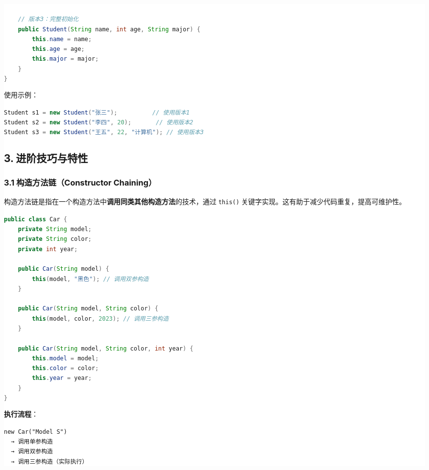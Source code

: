 ```java

    // 版本3：完整初始化
    public Student(String name, int age, String major) {
        this.name = name;
        this.age = age;
        this.major = major;
    }
}
```

使用示例：

```java
Student s1 = new Student("张三");          // 使用版本1
Student s2 = new Student("李四", 20);       // 使用版本2
Student s3 = new Student("王五", 22, "计算机"); // 使用版本3
```

## 3. 进阶技巧与特性

### 3.1 构造方法链（Constructor Chaining）

构造方法链是指在一个构造方法中**调用同类其他构造方法**的技术，通过 `this()` 关键字实现。这有助于减少代码重复，提高可维护性。

```java
public class Car {
    private String model;
    private String color;
    private int year;

    public Car(String model) {
        this(model, "黑色"); // 调用双参构造
    }

    public Car(String model, String color) {
        this(model, color, 2023); // 调用三参构造
    }

    public Car(String model, String color, int year) {
        this.model = model;
        this.color = color;
        this.year = year;
    }
}
```

**执行流程**：

```
new Car("Model S")
  → 调用单参构造
  → 调用双参构造
  → 调用三参构造（实际执行）
```
